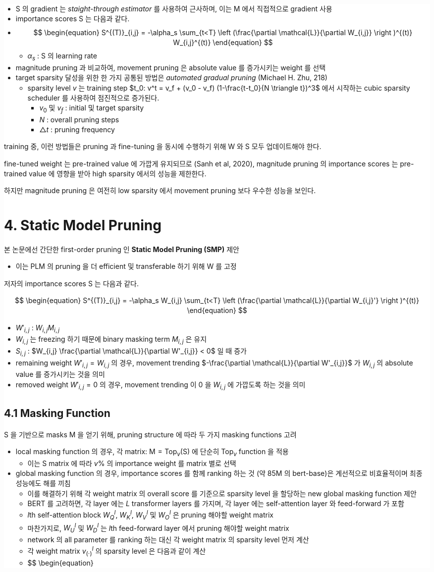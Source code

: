   - $\text{S}$ 의 gradient 는 _staight-through estimator_ 를 사용하여 근사하며, 이는 $\text{M}$ 에서 직접적으로 gradient 사용
  - importance scores $\text{S}$ 는 다음과 같다.
  - $$
    \begin{equation}
      S^{(T)}_{i,j} = -\alpha_s \sum_{t<T} \left (\frac{\partial \mathcal{L}}{\partial W_{i,j}} \right )^{(t)} W_{i,j}^{(t)}
    \end{equation}
    $$
    - $\alpha_s$ : $\text{S}$ 의 learning rate
  - magnitude pruning 과 비교하여, movement pruning 은 absolute value 를 증가시키는 weight 를 선택
- target sparsity 달성을 위한 한 가지 공통된 방법은 _automated gradual pruning_ (Michael H. Zhu, 218)
  - sparsity level $v$ 는 training step $t_0: v^t = v_f + (v_0 - v_f) (1-\frac{t-t_0}{N \triangle t})^3$ 에서 시작하는 cubic sparsity scheduler 를 사용하여 점진적으로 증가된다.
    - $v_0$ 및 $v_f$ : initial 및 target sparsity
    - $N$ : overall pruning steps
    - $\triangle t$ : pruning frequency

training 중, 이런 방법들은 pruning 과 fine-tuning 을 동시에 수행하기 위해 $\text{W}$ 와 $\text{S}$ 모두 업데이트해야 한다.

fine-tuned weight 는 pre-trained value 에 가깝게 유지되므로 (Sanh et al, 2020), magnitude pruning 의 importance scores 는 pre-trained value 에 영향을 받아 high sparsity 에서의 성능을 제한한다.

하지만 magnitude pruning 은 여전히 low sparsity 에서 movement pruning 보다 우수한 성능을 보인다.

# 4. Static Model Pruning

본 논문에선 간단한 first-order pruning 인 **Static Model Pruning (SMP)** 제안

- 이는 PLM 의 pruning 을 더 efficient 및 transferable 하기 위해 $\text{W}$ 를 고정

저자의 importance scores $\text{S}$ 는 다음과 같다.

$$
\begin{equation}
  S^{(T)}_{i,j} = -\alpha_s W_{i,j} \sum_{t<T} \left (\frac{\partial \mathcal{L}}{\partial W_{i,j}'} \right )^{(t)}
\end{equation}
$$

- $W'_{i,j}$ : $W_{i,j}M_{i,j}$
- $W_{i,j}$ 는 freezing 하기 때문에 binary masking term $M_{i,j}$ 은 유지
- $S_{i,j}$ : $W_{i,j} \frac{\partial \mathcal{L}}{\partial W'_{i,j}} < 0$ 일 때 증가
- remaining weight $W'_{i,j} = W_{i,j}$ 의 경우, movement trending $-\frac{\partial \mathcal{L}}{\partial W'_{i,j}}$ 가 $W_{i,j}$ 의 absolute value 를 증가시키는 것을 의미
- removed weight $W'_{i,j} = 0$ 의 경우, movement trending 이 0 을 $W_{i,j}$ 에 가깝도록 하는 것을 의미

## 4.1 Masking Function

$\text{S}$ 을 기반으로 masks $\text{M}$ 을 얻기 위해, pruning structure 에 따라 두 가지 masking functions 고려

- local masking function 의 경우, 각 matrix: $\text{M} = \text{Top}_v(\text{S})$ 에 단순히 $\text{Top}_v$ function 을 적용
  - 이는 $\text{S}$ matrix 에 따라 $v\%$ 의 importance weight 를 matrix 별로 선택
- global masking function 의 경우, importance scores 를 함께 ranking 하는 것 (약 85M 의 bert-base)은 계선적으로 비효율적이며 최종 성능에도 해를 끼침
  - 이를 해결하기 위해 각 weight matrix 의 overall score 를 기준으로 sparsity level 을 할당하는 new global masking function 제안
  - BERT 를 고려하면, 각 layer 에는 $L$ transformer layers 를 가지며, 각 layer 에는 self-attention layer 와 feed-forward 가 포함
  - $l$th self-attention block $W^l_Q$, $W^l_K$, $W^l_V$ 및 $W^l_O$ 은 pruning 해야할 weight matrix
  - 마찬가지로, $W^l_U$ 및 $W^l_D$ 는 $l$th feed-forward layer 에서 pruning 해야할 weight matrix
  - network 의 all parameter 를 ranking 하는 대신 각 weight matrix 의 sparsity level 먼저 계산
  - 각 weight matrix $v^l_{(\cdot)}$ 의 sparsity level  은 다음과 같이 계산
  - $$
    \begin{equation}